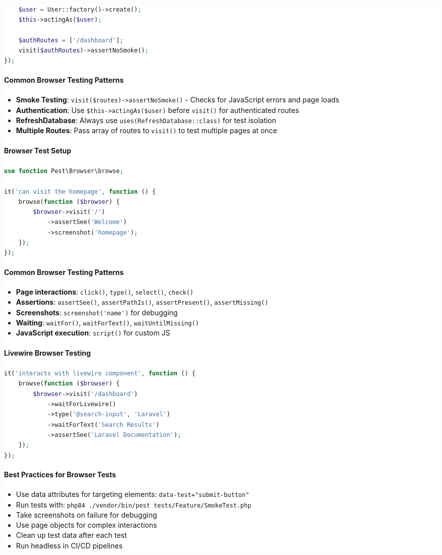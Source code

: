 ```php
    $user = User::factory()->create();
    $this->actingAs($user);

    $authRoutes = ['/dashboard'];
    visit($authRoutes)->assertNoSmoke();
});
```

#### Common Browser Testing Patterns
- **Smoke Testing**: `visit($routes)->assertNoSmoke()` - Checks for JavaScript errors and page loads
- **Authentication**: Use `$this->actingAs($user)` before `visit()` for authenticated routes
- **RefreshDatabase**: Always use `uses(RefreshDatabase::class)` for test isolation
- **Multiple Routes**: Pass array of routes to `visit()` to test multiple pages at once

#### Browser Test Setup
```php
use function Pest\Browser\browse;

it('can visit the homepage', function () {
    browse(function ($browser) {
        $browser->visit('/')
            ->assertSee('Welcome')
            ->screenshot('homepage');
    });
});
```

#### Common Browser Testing Patterns
- **Page interactions**: `click()`, `type()`, `select()`, `check()`
- **Assertions**: `assertSee()`, `assertPathIs()`, `assertPresent()`, `assertMissing()`
- **Screenshots**: `screenshot('name')` for debugging
- **Waiting**: `waitFor()`, `waitForText()`, `waitUntilMissing()`
- **JavaScript execution**: `script()` for custom JS

#### Livewire Browser Testing
```php
it('interacts with livewire component', function () {
    browse(function ($browser) {
        $browser->visit('/dashboard')
            ->waitForLivewire()
            ->type('@search-input', 'Laravel')
            ->waitForText('Search Results')
            ->assertSee('Laravel Documentation');
    });
});
```

#### Best Practices for Browser Tests
- Use data attributes for targeting elements: `data-test="submit-button"`
- Run tests with: `php84 ./vendor/bin/pest tests/Feature/SmokeTest.php`
- Take screenshots on failure for debugging
- Use page objects for complex interactions
- Clean up test data after each test
- Run headless in CI/CD pipelines
